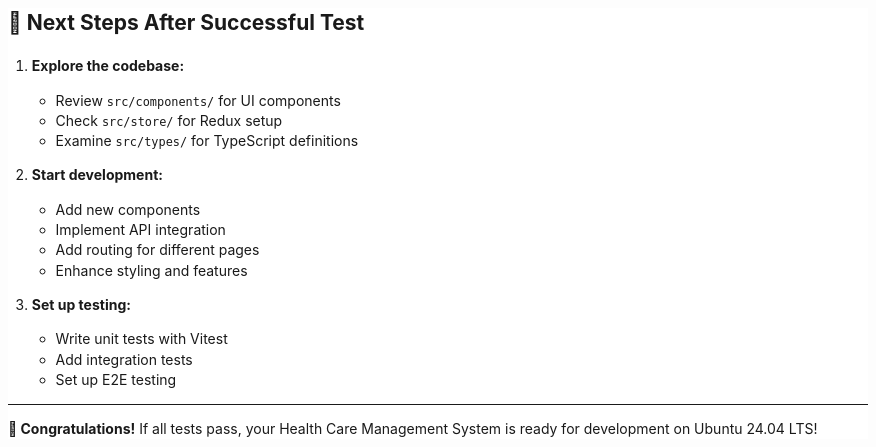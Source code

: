 ## 🎯 Next Steps After Successful Test

1. **Explore the codebase:**
   - Review `src/components/` for UI components
   - Check `src/store/` for Redux setup
   - Examine `src/types/` for TypeScript definitions

2. **Start development:**
   - Add new components
   - Implement API integration
   - Add routing for different pages
   - Enhance styling and features

3. **Set up testing:**
   - Write unit tests with Vitest
   - Add integration tests
   - Set up E2E testing

---

**🎉 Congratulations!** If all tests pass, your Health Care Management System is ready for development on Ubuntu 24.04 LTS!

